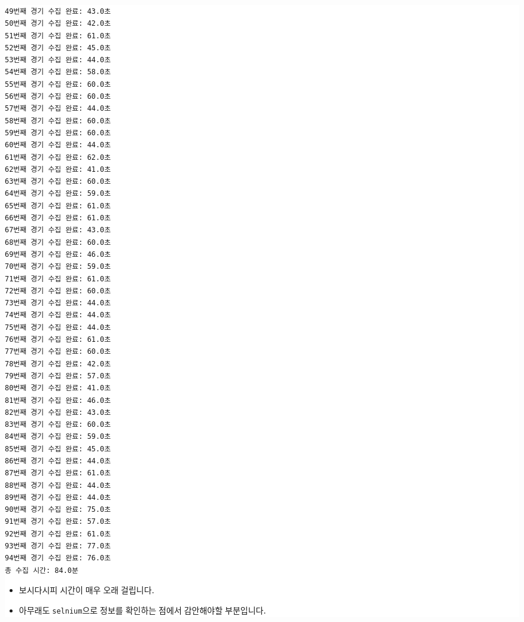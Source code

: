     49번째 경기 수집 완료: 43.0초
    50번째 경기 수집 완료: 42.0초
    51번째 경기 수집 완료: 61.0초
    52번째 경기 수집 완료: 45.0초
    53번째 경기 수집 완료: 44.0초
    54번째 경기 수집 완료: 58.0초
    55번째 경기 수집 완료: 60.0초
    56번째 경기 수집 완료: 60.0초
    57번째 경기 수집 완료: 44.0초
    58번째 경기 수집 완료: 60.0초
    59번째 경기 수집 완료: 60.0초
    60번째 경기 수집 완료: 44.0초
    61번째 경기 수집 완료: 62.0초
    62번째 경기 수집 완료: 41.0초
    63번째 경기 수집 완료: 60.0초
    64번째 경기 수집 완료: 59.0초
    65번째 경기 수집 완료: 61.0초
    66번째 경기 수집 완료: 61.0초
    67번째 경기 수집 완료: 43.0초
    68번째 경기 수집 완료: 60.0초
    69번째 경기 수집 완료: 46.0초
    70번째 경기 수집 완료: 59.0초
    71번째 경기 수집 완료: 61.0초
    72번째 경기 수집 완료: 60.0초
    73번째 경기 수집 완료: 44.0초
    74번째 경기 수집 완료: 44.0초
    75번째 경기 수집 완료: 44.0초
    76번째 경기 수집 완료: 61.0초
    77번째 경기 수집 완료: 60.0초
    78번째 경기 수집 완료: 42.0초
    79번째 경기 수집 완료: 57.0초
    80번째 경기 수집 완료: 41.0초
    81번째 경기 수집 완료: 46.0초
    82번째 경기 수집 완료: 43.0초
    83번째 경기 수집 완료: 60.0초
    84번째 경기 수집 완료: 59.0초
    85번째 경기 수집 완료: 45.0초
    86번째 경기 수집 완료: 44.0초
    87번째 경기 수집 완료: 61.0초
    88번째 경기 수집 완료: 44.0초
    89번째 경기 수집 완료: 44.0초
    90번째 경기 수집 완료: 75.0초
    91번째 경기 수집 완료: 57.0초
    92번째 경기 수집 완료: 61.0초
    93번째 경기 수집 완료: 77.0초
    94번째 경기 수집 완료: 76.0초
    총 수집 시간: 84.0분
    

- 보시다시피 시간이 매우 오래 걸립니다.


- 아무래도 `selnium`으로 정보를 확인하는 점에서 감안해야할 부분입니다.
